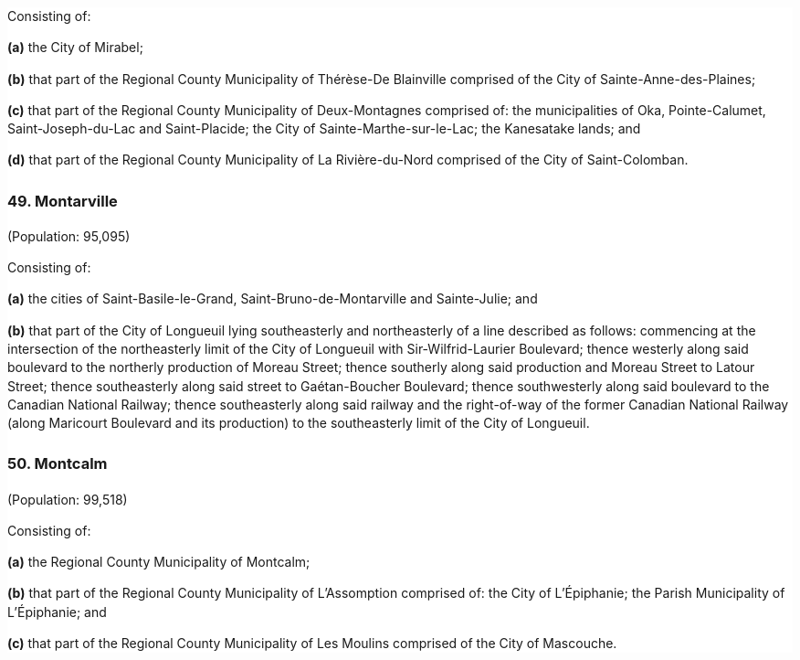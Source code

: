 
Consisting of:

**(a)** the City of Mirabel;



**(b)** that part of the Regional County Municipality of Thérèse-De Blainville comprised of the City of Sainte-Anne-des-Plaines;



**(c)** that part of the Regional County Municipality of Deux-Montagnes comprised of: the municipalities of Oka, Pointe-Calumet, Saint-Joseph-du-Lac and Saint-Placide; the City of Sainte-Marthe-sur-le-Lac; the Kanesatake lands; and



**(d)** that part of the Regional County Municipality of La Rivière-du-Nord comprised of the City of Saint-Colomban.





### **49. Montarville**

(Population: 95,095)


Consisting of:

**(a)** the cities of Saint-Basile-le-Grand, Saint-Bruno-de-Montarville and Sainte-Julie; and



**(b)** that part of the City of Longueuil lying southeasterly and northeasterly of a line described as follows: commencing at the intersection of the northeasterly limit of the City of Longueuil with Sir-Wilfrid-Laurier Boulevard; thence westerly along said boulevard to the northerly production of Moreau Street; thence southerly along said production and Moreau Street to Latour Street; thence southeasterly along said street to Gaétan-Boucher Boulevard; thence southwesterly along said boulevard to the Canadian National Railway; thence southeasterly along said railway and the right-of-way of the former Canadian National Railway (along Maricourt Boulevard and its production) to the southeasterly limit of the City of Longueuil.





### **50. Montcalm**

(Population: 99,518)


Consisting of:

**(a)** the Regional County Municipality of Montcalm;



**(b)** that part of the Regional County Municipality of L’Assomption comprised of: the City of L’Épiphanie; the Parish Municipality of L’Épiphanie; and



**(c)** that part of the Regional County Municipality of Les Moulins comprised of the City of Mascouche.
